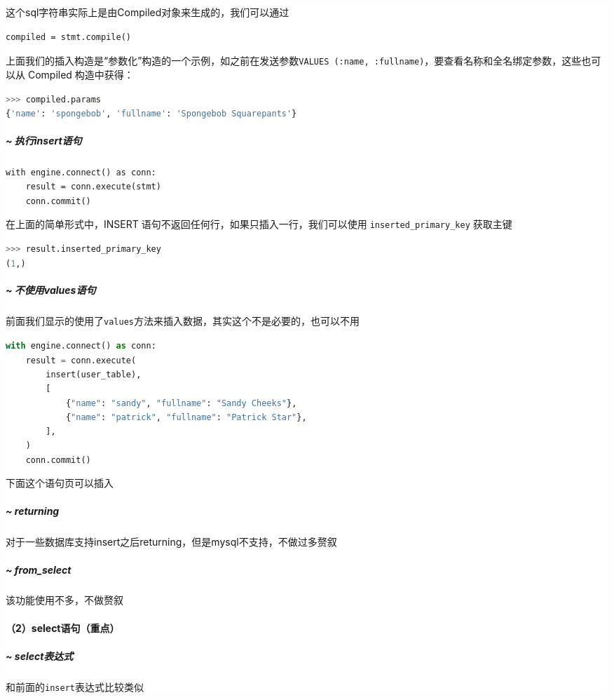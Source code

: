 这个sql字符串实际上是由Compiled对象来生成的，我们可以通过

```
compiled = stmt.compile()
```

上面我们的插入构造是“参数化”构造的一个示例，如之前在发送参数`VALUES (:name, :fullname)`，要查看名称和全名绑定参数，这些也可以从 Compiled 构造中获得：

```python
>>> compiled.params
{'name': 'spongebob', 'fullname': 'Spongebob Squarepants'}
```

##### ~ 执行insert语句

```
with engine.connect() as conn:
    result = conn.execute(stmt)
    conn.commit()
```

在上面的简单形式中，INSERT 语句不返回任何行，如果只插入一行，我们可以使用 `inserted_primary_key` 获取主键

```python
>>> result.inserted_primary_key
(1,)
```

##### ~ 不使用values语句

前面我们显示的使用了`values`方法来插入数据，其实这个不是必要的，也可以不用

```python
with engine.connect() as conn:
    result = conn.execute(
        insert(user_table),
        [
            {"name": "sandy", "fullname": "Sandy Cheeks"},
            {"name": "patrick", "fullname": "Patrick Star"},
        ],
    )
    conn.commit()
```

下面这个语句页可以插入

##### ~ returning

对于一些数据库支持insert之后returning，但是mysql不支持，不做过多赘叙

##### ~ from_select

该功能使用不多，不做赘叙

#### （2）select语句（重点）

##### ~ select表达式

和前面的`insert`表达式比较类似
